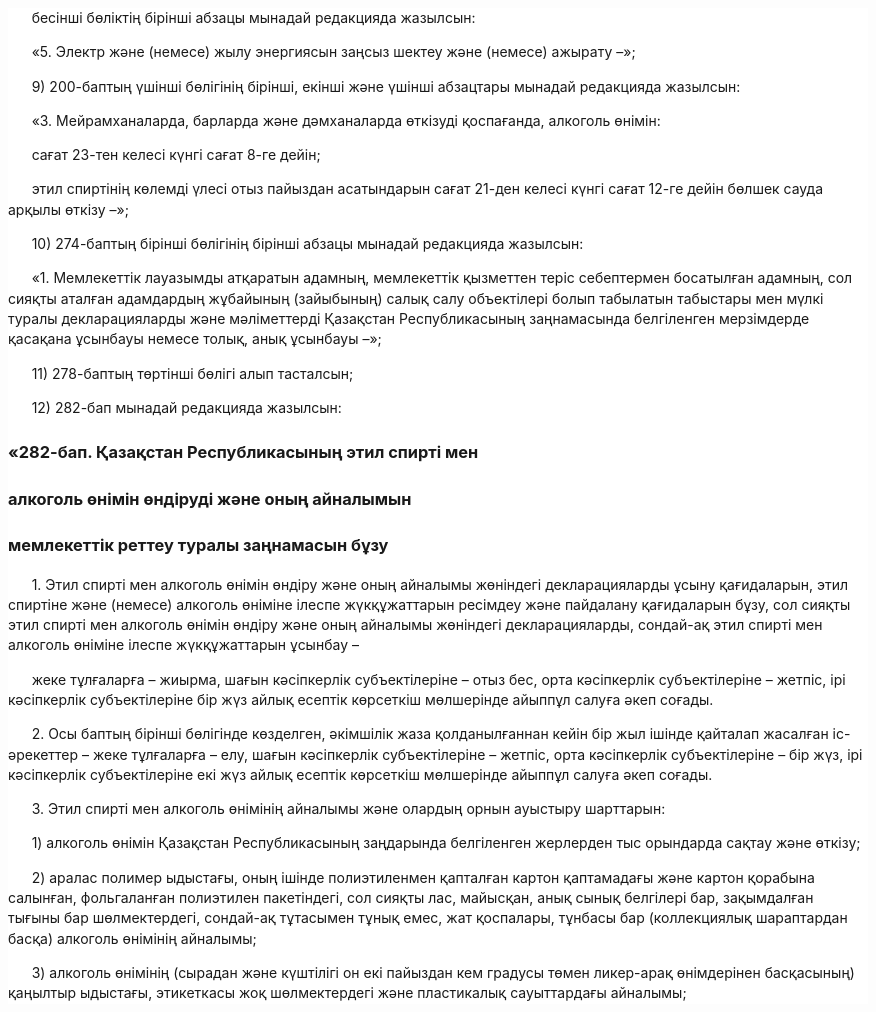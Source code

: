       бесінші бөліктің бірінші абзацы мынадай редакцияда жазылсын:

      «5. Электр және (немесе) жылу энергиясын заңсыз шектеу және (немесе) ажырату –»;

      9) 200-баптың үшінші бөлігінің бірінші, екінші және үшінші абзацтары мынадай редакцияда жазылсын:

      «3. Мейрамханаларда, барларда және дәмханаларда өткiзудi қоспағанда, алкоголь өнiмiн:

      сағат 23-тен келесі күнгі сағат 8-ге дейiн;

      этил спиртінің көлемді үлесі отыз пайыздан асатындарын сағат 21-ден келесі күнгі сағат 12-ге дейін бөлшек сауда арқылы өткiзу –»;

      10) 274-баптың бірінші бөлігінің бірінші абзацы мынадай редакцияда жазылсын:

      «1. Мемлекеттік лауазымды атқаратын адамның, мемлекеттік қызметтен теріс себептермен босатылған адамның, сол сияқты аталған адамдардың жұбайының (зайыбының) салық салу объектілері болып табылатын табыстары мен мүлкі туралы декларацияларды және мәліметтерді Қазақстан Республикасының заңнамасында белгіленген мерзімдерде қасақана ұсынбауы немесе толық, анық ұсынбауы –»;

      11) 278-баптың төртінші бөлігі алып тасталсын;

      12) 282-бап мынадай редакцияда жазылсын:

### «282-бап. Қазақстан Республикасының этил спирті мен

### алкоголь өнімін өндіруді және оның айналымын

### мемлекеттік реттеу туралы заңнамасын бұзу

      1. Этил спиртi мен алкоголь өнiмiн өндіру және оның айналымы жөніндегі декларацияларды ұсыну қағидаларын, этил спиртiне және (немесе) алкоголь өнiмiне iлеспе жүкқұжаттарын ресiмдеу және пайдалану қағидаларын бұзу, сол сияқты этил спиртi мен алкоголь өнiмiн өндiру және оның айналымы жөнiндегi декларацияларды, сондай-ақ этил спиртi мен алкоголь өнiмiне iлеспе жүкқұжаттарын ұсынбау –

      жеке тұлғаларға – жиырма, шағын кәсiпкерлiк субъектiлерiне – отыз бес, орта кәсiпкерлiк субъектiлерiне – жетпіс, iрi кәсiпкерлiк субъектiлерiне бір жүз айлық есептiк көрсеткiш мөлшерiнде айыппұл салуға әкеп соғады.

      2. Осы баптың бiрiншi бөлiгiнде көзделген, әкiмшiлiк жаза қолданылғаннан кейiн бiр жыл iшiнде қайталап жасалған iс-әрекеттер – жеке тұлғаларға – елу, шағын кәсiпкерлiк субъектiлерiне – жетпіс, орта кәсiпкерлiк субъектiлерiне – бір жүз, iрi кәсiпкерлiк субъектiлерiне екі жүз айлық есептiк көрсеткiш мөлшерiнде айыппұл салуға әкеп соғады.

      3. Этил спиртi мен алкоголь өнiмiнiң айналымы және олардың орнын ауыстыру шарттарын:

      1) алкоголь өнiмiн Қазақстан Республикасының заңдарында белгiленген жерлерден тыс орындарда сақтау және өткiзу;

      2) аралас полимер ыдыстағы, оның iшiнде полиэтиленмен қапталған картон қаптамадағы және картон қорабына салынған, фольгаланған полиэтилен пакетiндегі, сол сияқты лас, майысқан, анық сынық белгiлерi бар, зақымдалған тығыны бар шөлмектердегi, сондай-ақ тұтасымен тұнық емес, жат қоспалары, тұнбасы бар (коллекциялық шараптардан басқа) алкоголь өнімінің айналымы;

      3) алкоголь өнiмiнің (сырадан және күштiлiгi он екi пайыздан кем градусы төмен ликер-арақ өнімдерінен басқасының) қаңылтыр ыдыстағы, этикеткасы жоқ шөлмектердегі және пластикалық сауыттардағы айналымы;
